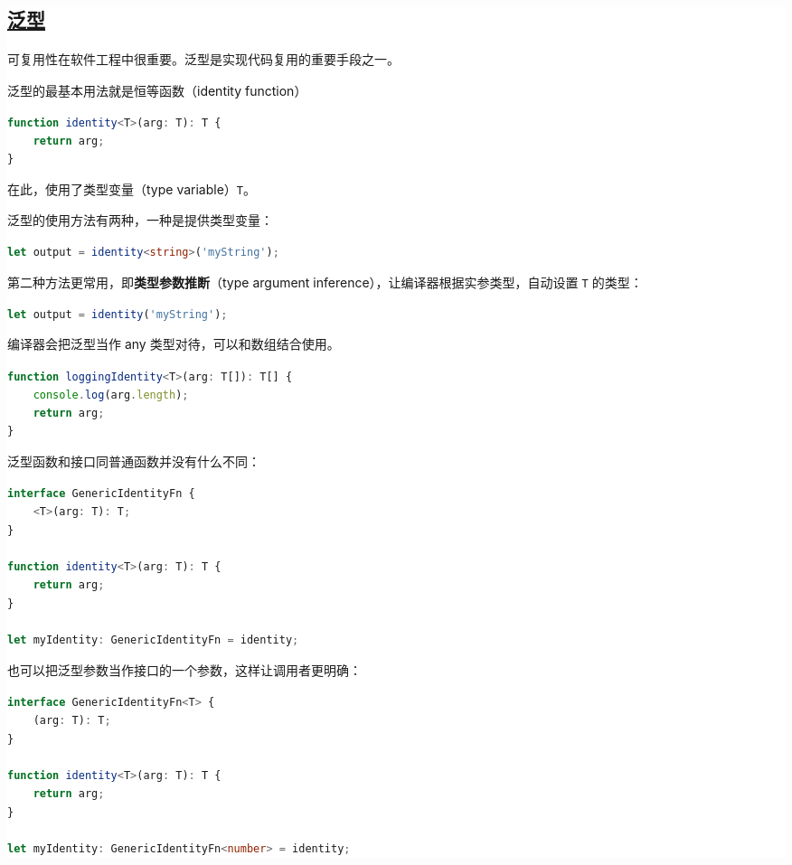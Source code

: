```ts
```

## [泛型][6]

可复用性在软件工程中很重要。泛型是实现代码复用的重要手段之一。

泛型的最基本用法就是恒等函数（identity function）

```ts
function identity<T>(arg: T): T {
    return arg;
}
```

在此，使用了类型变量（type variable）`T`。

泛型的使用方法有两种，一种是提供类型变量：

```ts
let output = identity<string>('myString');
```

第二种方法更常用，即**类型参数推断**（type argument inference），让编译器根据实参类型，自动设置 `T` 的类型：

```ts
let output = identity('myString');
```

编译器会把泛型当作 any 类型对待，可以和数组结合使用。

```ts
function loggingIdentity<T>(arg: T[]): T[] {
    console.log(arg.length);
    return arg;
}
```

泛型函数和接口同普通函数并没有什么不同：

```ts
interface GenericIdentityFn {
    <T>(arg: T): T;
}

function identity<T>(arg: T): T {
    return arg;
}

let myIdentity: GenericIdentityFn = identity;
```

也可以把泛型参数当作接口的一个参数，这样让调用者更明确：

```ts
interface GenericIdentityFn<T> {
    (arg: T): T;
}

function identity<T>(arg: T): T {
    return arg;
}

let myIdentity: GenericIdentityFn<number> = identity;
```


[1]: http://www.typescriptlang.org/docs/handbook/basic-types.html "Basic Types"
[2]: http://www.typescriptlang.org/docs/handbook/variable-declarations.html "Variable Declarations"
[3]: http://www.typescriptlang.org/docs/handbook/interfaces.html "Interfaces"
[4]: http://www.typescriptlang.org/docs/handbook/classes.html "Classes"
[5]: http://www.typescriptlang.org/docs/handbook/functions.html "Functions"
[6]: http://www.typescriptlang.org/docs/handbook/generics.html "Generics"
[7]: http://www.typescriptlang.org/docs/handbook/release-notes/typescript-2-1.html#keyof-and-lookup-types "keyof and Lookup Types"
[8]: http://www.typescriptlang.org/docs/handbook/enums.html "Enums"
[9]: http://www.typescriptlang.org/docs/handbook/type-inference.html "Type Inference"
[10]: https://www.typescriptlang.org/docs/handbook/symbols.html "Symbols"
[11]: https://www.typescriptlang.org/docs/handbook/iterators-and-generators.html "Iterators and Generators"
[12]: http://www.typescriptlang.org/docs/handbook/modules.html "Modules"